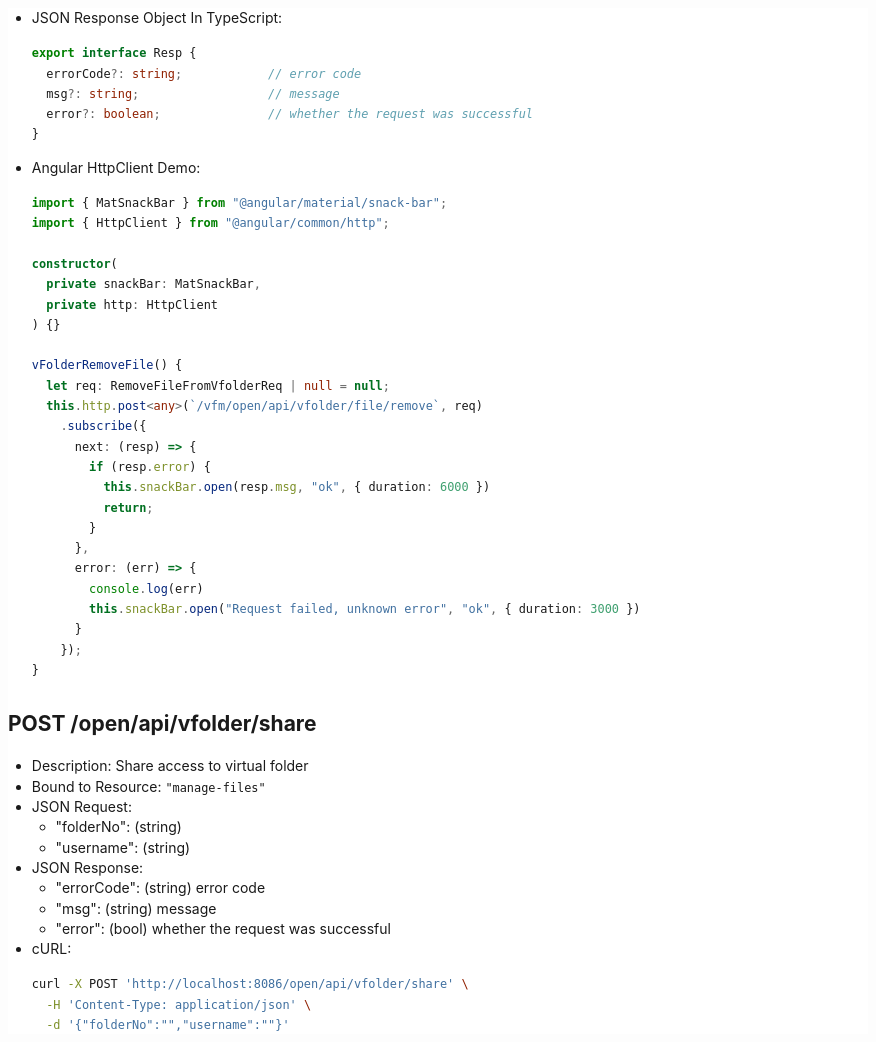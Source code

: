 - JSON Response Object In TypeScript:
  ```ts
  export interface Resp {
    errorCode?: string;            // error code
    msg?: string;                  // message
    error?: boolean;               // whether the request was successful
  }
  ```

- Angular HttpClient Demo:
  ```ts
  import { MatSnackBar } from "@angular/material/snack-bar";
  import { HttpClient } from "@angular/common/http";

  constructor(
    private snackBar: MatSnackBar,
    private http: HttpClient
  ) {}

  vFolderRemoveFile() {
    let req: RemoveFileFromVfolderReq | null = null;
    this.http.post<any>(`/vfm/open/api/vfolder/file/remove`, req)
      .subscribe({
        next: (resp) => {
          if (resp.error) {
            this.snackBar.open(resp.msg, "ok", { duration: 6000 })
            return;
          }
        },
        error: (err) => {
          console.log(err)
          this.snackBar.open("Request failed, unknown error", "ok", { duration: 3000 })
        }
      });
  }
  ```

## POST /open/api/vfolder/share

- Description: Share access to virtual folder
- Bound to Resource: `"manage-files"`
- JSON Request:
    - "folderNo": (string) 
    - "username": (string) 
- JSON Response:
    - "errorCode": (string) error code
    - "msg": (string) message
    - "error": (bool) whether the request was successful
- cURL:
  ```sh
  curl -X POST 'http://localhost:8086/open/api/vfolder/share' \
    -H 'Content-Type: application/json' \
    -d '{"folderNo":"","username":""}'
  ```
